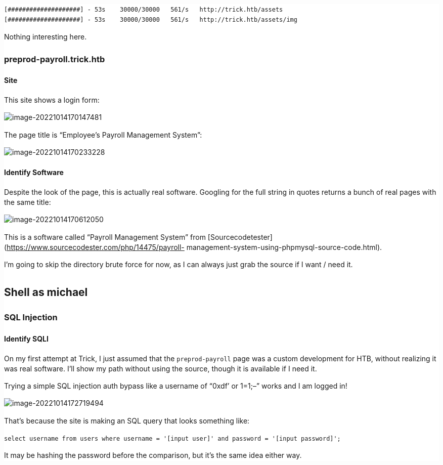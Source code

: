     [####################] - 53s    30000/30000   561/s   http://trick.htb/assets 
    [####################] - 53s    30000/30000   561/s   http://trick.htb/assets/img 
    

Nothing interesting here.

### preprod-payroll.trick.htb

#### Site

This site shows a login form:

![image-20221014170147481](https://0xdfimages.gitlab.io/img/image-20221014170147481.png)

The page title is “Employee’s Payroll Management System”:

![image-20221014170233228](https://0xdfimages.gitlab.io/img/image-20221014170233228.png)

#### Identify Software

Despite the look of the page, this is actually real software. Googling for the
full string in quotes returns a bunch of real pages with the same title:

![image-20221014170612050](https://0xdfimages.gitlab.io/img/image-20221014170612050.png)

This is a software called “Payroll Management System” from
[Sourcecodetester](https://www.sourcecodester.com/php/14475/payroll-
management-system-using-phpmysql-source-code.html).

I’m going to skip the directory brute force for now, as I can always just grab
the source if I want / need it.

## Shell as michael

### SQL Injection

#### Identify SQLI

On my first attempt at Trick, I just assumed that the `preprod-payroll` page
was a custom development for HTB, without realizing it was real software. I’ll
show my path without using the source, though it is available if I need it.

Trying a simple SQL injection auth bypass like a username of “0xdf’ or 1=1;–”
works and I am logged in!

![image-20221014172719494](https://0xdfimages.gitlab.io/img/image-20221014172719494.png)

That’s because the site is making an SQL query that looks something like:

    
    
    select username from users where username = '[input user]' and password = '[input password]';
    

It may be hashing the password before the comparison, but it’s the same idea
either way.
